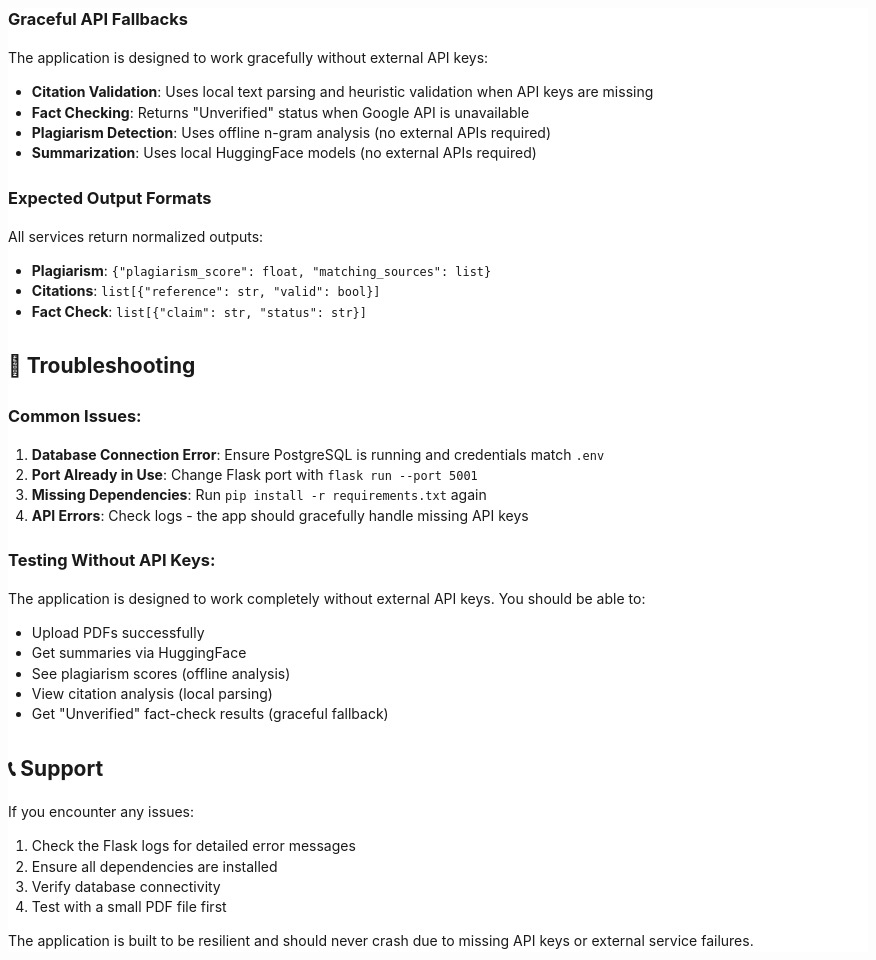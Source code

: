 ### Graceful API Fallbacks

The application is designed to work gracefully without external API keys:

- **Citation Validation**: Uses local text parsing and heuristic validation when API keys are missing
- **Fact Checking**: Returns "Unverified" status when Google API is unavailable
- **Plagiarism Detection**: Uses offline n-gram analysis (no external APIs required)
- **Summarization**: Uses local HuggingFace models (no external APIs required)

### Expected Output Formats

All services return normalized outputs:

- **Plagiarism**: `{"plagiarism_score": float, "matching_sources": list}`
- **Citations**: `list[{"reference": str, "valid": bool}]`
- **Fact Check**: `list[{"claim": str, "status": str}]`

## 🐛 Troubleshooting

### Common Issues:

1. **Database Connection Error**: Ensure PostgreSQL is running and credentials match `.env`
2. **Port Already in Use**: Change Flask port with `flask run --port 5001`
3. **Missing Dependencies**: Run `pip install -r requirements.txt` again
4. **API Errors**: Check logs - the app should gracefully handle missing API keys

### Testing Without API Keys:

The application is designed to work completely without external API keys. You should be able to:
- Upload PDFs successfully
- Get summaries via HuggingFace
- See plagiarism scores (offline analysis)
- View citation analysis (local parsing)
- Get "Unverified" fact-check results (graceful fallback)

## 📞 Support

If you encounter any issues:
1. Check the Flask logs for detailed error messages
2. Ensure all dependencies are installed
3. Verify database connectivity
4. Test with a small PDF file first

The application is built to be resilient and should never crash due to missing API keys or external service failures.


